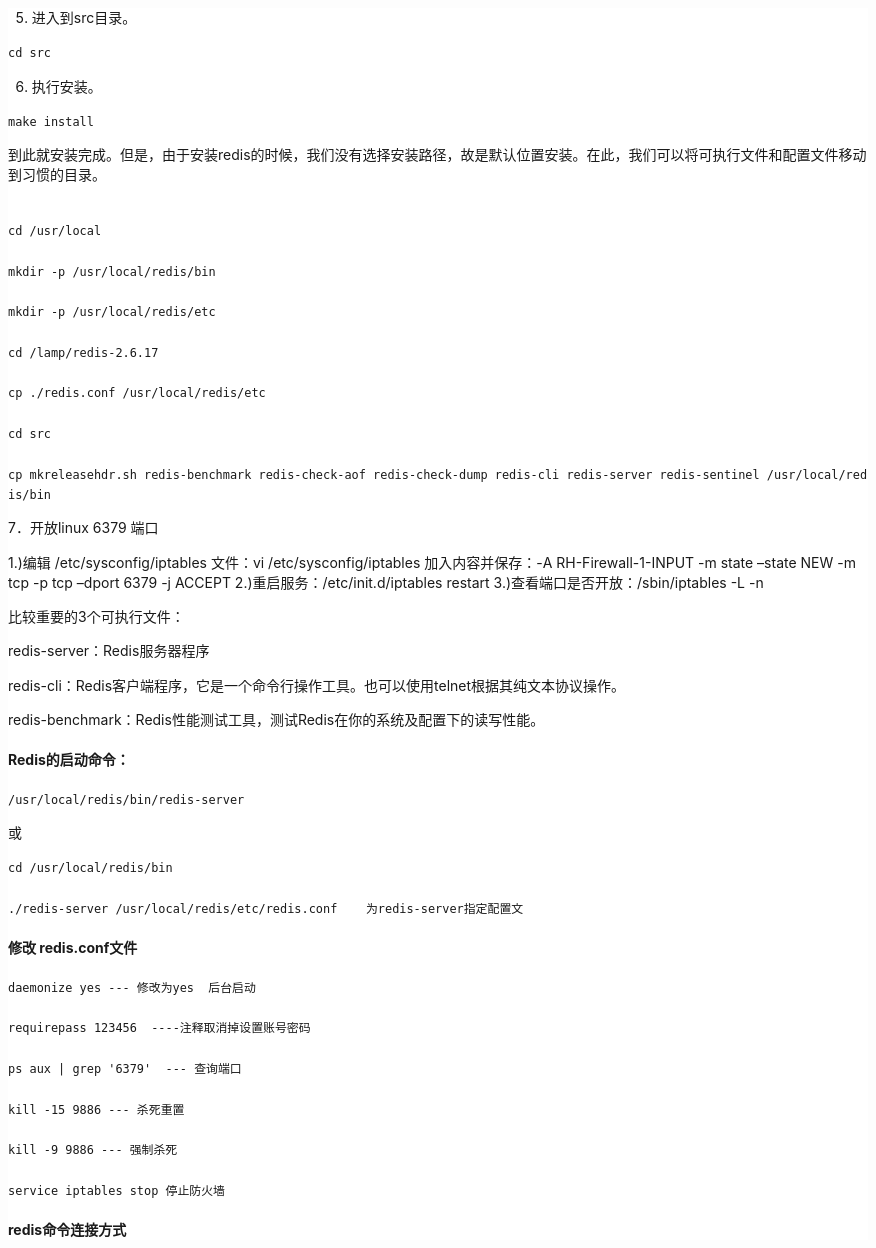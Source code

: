 5. 进入到src目录。       
```
cd src
```
6. 执行安装。
```
make install   
```
到此就安装完成。但是，由于安装redis的时候，我们没有选择安装路径，故是默认位置安装。在此，我们可以将可执行文件和配置文件移动到习惯的目录。

```

cd /usr/local

mkdir -p /usr/local/redis/bin    

mkdir -p /usr/local/redis/etc

cd /lamp/redis-2.6.17

cp ./redis.conf /usr/local/redis/etc

cd src

cp mkreleasehdr.sh redis-benchmark redis-check-aof redis-check-dump redis-cli redis-server redis-sentinel /usr/local/redis/bin

```

7．开放linux 6379 端口

1.)编辑 /etc/sysconfig/iptables 文件：vi /etc/sysconfig/iptables
 加入内容并保存：-A RH-Firewall-1-INPUT -m state –state NEW -m tcp -p tcp –dport 6379 -j ACCEPT
 2.)重启服务：/etc/init.d/iptables restart
 3.)查看端口是否开放：/sbin/iptables -L -n

比较重要的3个可执行文件：

redis-server：Redis服务器程序

redis-cli：Redis客户端程序，它是一个命令行操作工具。也可以使用telnet根据其纯文本协议操作。

redis-benchmark：Redis性能测试工具，测试Redis在你的系统及配置下的读写性能。

#### Redis的启动命令：

`/usr/local/redis/bin/redis-server`

或
```
cd /usr/local/redis/bin

./redis-server /usr/local/redis/etc/redis.conf    为redis-server指定配置文
```
#### 修改 redis.conf文件
```
daemonize yes --- 修改为yes  后台启动

requirepass 123456  ----注释取消掉设置账号密码

ps aux | grep '6379'  --- 查询端口

kill -15 9886 --- 杀死重置

kill -9 9886 --- 强制杀死

service iptables stop 停止防火墙
```
#### redis命令连接方式